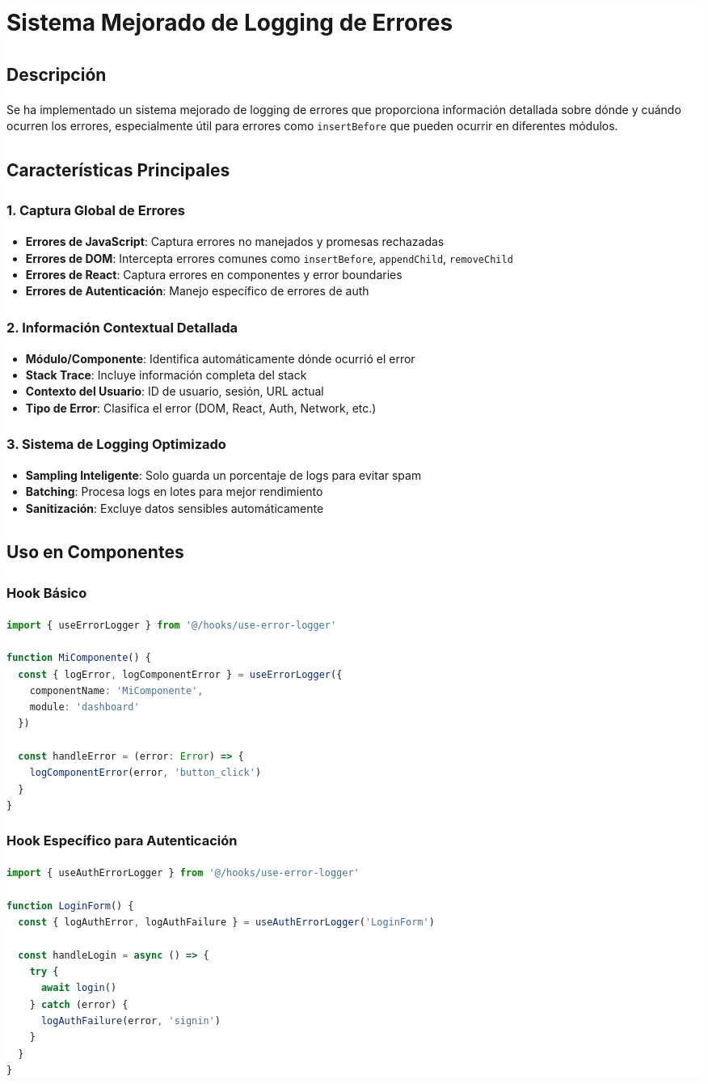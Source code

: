 # Sistema Mejorado de Logging de Errores

## Descripción

Se ha implementado un sistema mejorado de logging de errores que proporciona información detallada sobre dónde y cuándo ocurren los errores, especialmente útil para errores como `insertBefore` que pueden ocurrir en diferentes módulos.

## Características Principales

### 1. Captura Global de Errores
- **Errores de JavaScript**: Captura errores no manejados y promesas rechazadas
- **Errores de DOM**: Intercepta errores comunes como `insertBefore`, `appendChild`, `removeChild`
- **Errores de React**: Captura errores en componentes y error boundaries
- **Errores de Autenticación**: Manejo específico de errores de auth

### 2. Información Contextual Detallada
- **Módulo/Componente**: Identifica automáticamente dónde ocurrió el error
- **Stack Trace**: Incluye información completa del stack
- **Contexto del Usuario**: ID de usuario, sesión, URL actual
- **Tipo de Error**: Clasifica el error (DOM, React, Auth, Network, etc.)

### 3. Sistema de Logging Optimizado
- **Sampling Inteligente**: Solo guarda un porcentaje de logs para evitar spam
- **Batching**: Procesa logs en lotes para mejor rendimiento
- **Sanitización**: Excluye datos sensibles automáticamente

## Uso en Componentes

### Hook Básico
```typescript
import { useErrorLogger } from '@/hooks/use-error-logger'

function MiComponente() {
  const { logError, logComponentError } = useErrorLogger({
    componentName: 'MiComponente',
    module: 'dashboard'
  })

  const handleError = (error: Error) => {
    logComponentError(error, 'button_click')
  }
}
```

### Hook Específico para Autenticación
```typescript
import { useAuthErrorLogger } from '@/hooks/use-error-logger'

function LoginForm() {
  const { logAuthError, logAuthFailure } = useAuthErrorLogger('LoginForm')

  const handleLogin = async () => {
    try {
      await login()
    } catch (error) {
      logAuthFailure(error, 'signin')
    }
  }
}
```